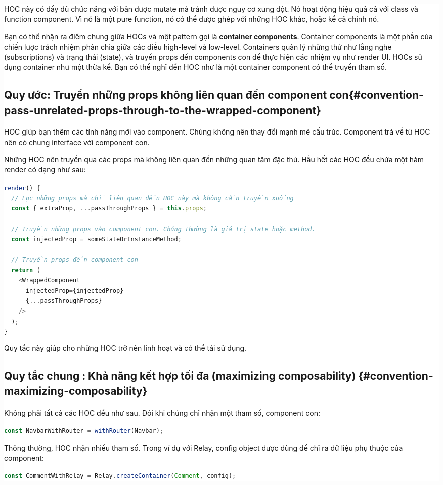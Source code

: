 HOC này có đầy đủ chức năng với bản được mutate mà tránh được nguy cơ xung đột. Nó hoạt động hiệu quả cả với class và function component. Vì nó là một pure function, nó có thể được ghép với những HOC khác, hoặc kể cả chính nó.

Bạn có thể nhận ra điểm chung giữa HOCs và một pattern gọi là **container components**. Container components là một phần của chiến lược trách nhiệm phân chia giữa các điều high-level và low-level. Containers quản lý những thứ như lắng nghe (subscriptions) và trạng thái (state), và truyền props đến components con để thực hiện các nhiệm vụ như render UI. HOCs sử dụng container như một thừa kế. Bạn có thể nghĩ đến HOC như là một container component có thể truyền tham số.

## Quy ước: Truyền những props không liên quan đến component con{#convention-pass-unrelated-props-through-to-the-wrapped-component}


HOC giúp bạn thêm các tính năng mới vào component. Chúng không nên thay đổi mạnh mẽ cấu trúc. Component trả về từ HOC nên có chung interface với component con.

Những HOC nên truyền qua các props mà không liên quan đến những quan tâm đặc thù. Hầu hết các HOC đều chứa một hàm render có dạng như sau:

```js
render() {
  // Lọc những props mà chỉ liên quan đến HOC này mà không cần truyền xuống
  const { extraProp, ...passThroughProps } = this.props;

  // Truyền những props vào component con. Chúng thường là giá trị state hoặc method.
  const injectedProp = someStateOrInstanceMethod;

  // Truyền props đến component con
  return (
    <WrappedComponent
      injectedProp={injectedProp}
      {...passThroughProps}
    />
  );
}
```

Quy tắc này giúp cho những HOC trở nên linh hoạt và có thể tái sử dụng.

## Quy tắc chung : Khả năng kết hợp tối đa (maximizing composability) {#convention-maximizing-composability}

Không phải tất cả các HOC đều như sau. Đôi khi chúng chỉ nhận một tham số, component con:

```js
const NavbarWithRouter = withRouter(Navbar);
```

Thông thường, HOC nhận nhiều tham số. Trong ví dụ với Relay, config object được dùng để chỉ ra dữ liệu phụ thuộc của component:

```js
const CommentWithRelay = Relay.createContainer(Comment, config);
```
